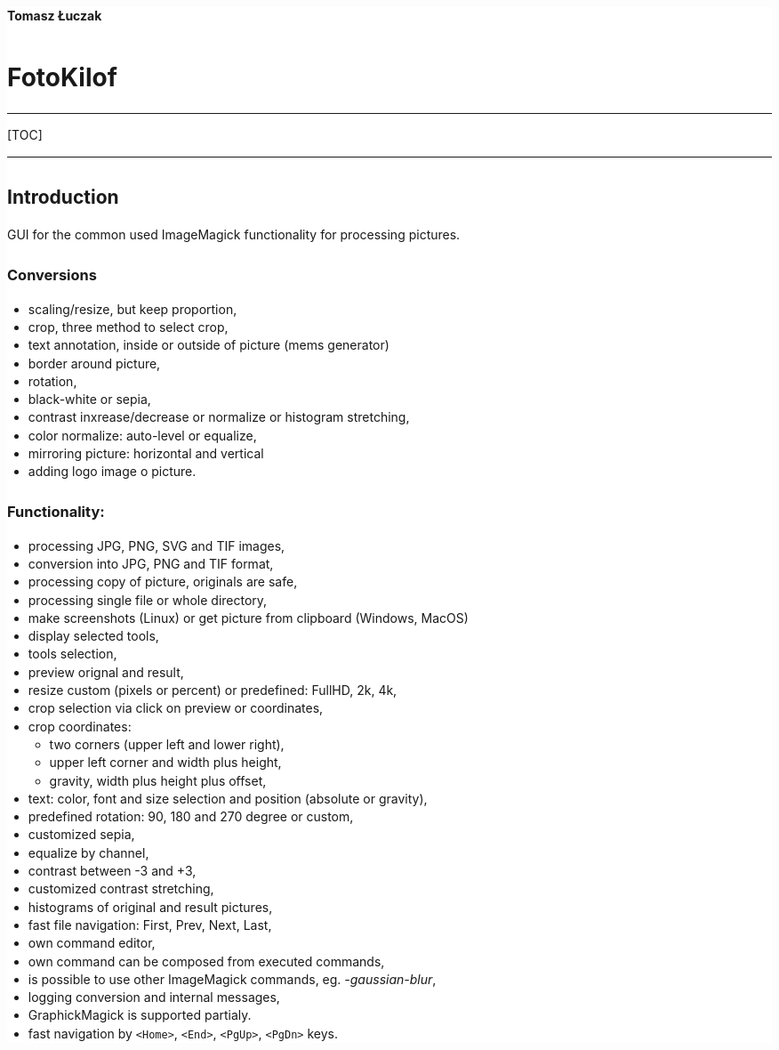 **Tomasz Łuczak**

# FotoKilof

---

[TOC]

---

## Introduction
GUI for the common used ImageMagick functionality for processing pictures.

### Conversions
 - scaling/resize, but keep proportion,
 - crop, three method to select crop,
 - text annotation, inside or outside of picture (mems generator)
 - border around picture,
 - rotation,
 - black-white or sepia,
 - contrast inxrease/decrease or normalize or histogram stretching,
 - color normalize: auto-level or equalize,
 - mirroring picture: horizontal and vertical
 - adding logo image o picture.

### Functionality:
 - processing JPG, PNG, SVG and TIF images,
 - conversion into JPG, PNG and TIF format,
 - processing copy of picture, originals are safe,
 - processing single file or whole directory,
 - make screenshots (Linux) or get picture from clipboard (Windows, MacOS)
 - display selected tools,
 - tools selection,
 - preview orignal and result,
 - resize custom (pixels or percent) or predefined: FullHD, 2k, 4k,
 - crop selection via click on preview or coordinates,
 - crop coordinates:
   - two corners (upper left and lower right),
   - upper left corner and width plus height,
   - gravity, width plus height plus offset,
 - text: color, font and size selection and position (absolute or gravity),
 - predefined rotation: 90, 180 and 270 degree or custom,
 - customized sepia,
 - equalize by channel,
 - contrast between -3 and +3,
 - customized contrast stretching,
 - histograms of original and result pictures,
 - fast file navigation: First, Prev, Next, Last,
 - own command editor,
 - own command can be composed from executed commands,
 - is possible to use other ImageMagick commands, eg. *-gaussian-blur*,
 - logging conversion and internal messages,
 - GraphickMagick is supported partialy.
 - fast navigation by `<Home>`, `<End>`, `<PgUp>`, `<PgDn>` keys.
